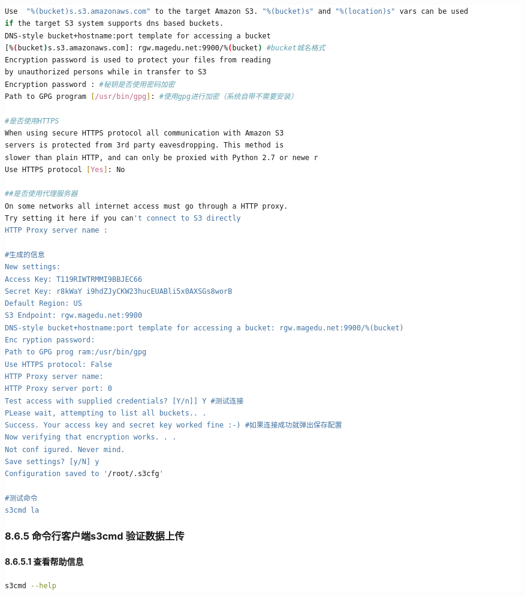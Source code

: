 ```bash
Use  "%(bucket)s.s3.amazonaws.com" to the target Amazon S3. "%(bucket)s" and "%(location)s" vars can be used
if the target S3 system supports dns based buckets.
DNS-style bucket+hostname:port template for accessing a bucket
[%(bucket)s.s3.amazonaws.com]: rgw.magedu.net:9900/%(bucket) #bucket城名格式
Encryption password is used to protect your files from reading
by unauthorized persons while in transfer to S3
Encryption password : #秘钥是否使用密码加密
Path to GPG program [/usr/bin/gpg]: #使用gpg进行加密（系统自带不需要安装）

#是否使用HTTPS
When using secure HTTPS protocol all communication with Amazon S3
servers is protected from 3rd party eavesdropping. This method is
slower than plain HTTP, and can only be proxied with Python 2.7 or newe r
Use HTTPS protocol [Yes]: No  

##是否使用代理服务器
On some networks all internet access must go through a HTTP proxy.
Try setting it here if you can't connect to S3 directly
HTTP Proxy server name :

#生成的信息
New settings: 
Access Key: T119RIWTRMMI9BBJEC66
Secret Key: r8kWaY i9hdZJyCKW23hucEUABli5x0AXSGs8worB
Default Region: US
S3 Endpoint: rgw.magedu.net:9900
DNS-style bucket+hostname:port template for accessing a bucket: rgw.magedu.net:9900/%(bucket)
Enc ryption password:
Path to GPG prog ram:/usr/bin/gpg
Use HTTPS protocol: False
HTTP Proxy server name:
HTTP Proxy server port: 0
Test access with supplied credentials? [Y/n]] Y #测试连接
PLease wait, attempting to list all buckets.. .
Success. Your access key and secret key worked fine :-) #如果连接成功就弹出保存配置
Now verifying that encryption works. . .
Not conf igured. Never mind.
Save settings? [y/N] y
Configuration saved to '/root/.s3cfg'

#测试命令 
s3cmd la
```




### 8.6.5 命令行客户端s3cmd 验证数据上传
#### 8.6.5.1 查看帮助信息
```bash
s3cmd --help
```
